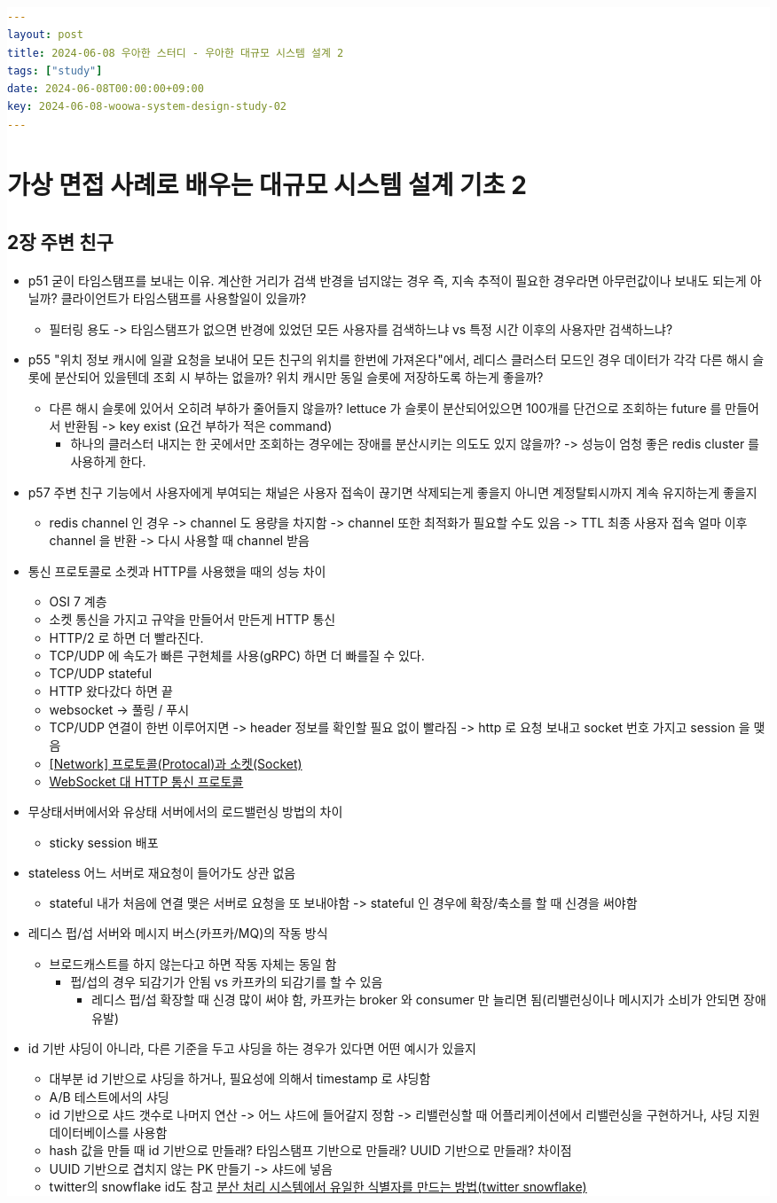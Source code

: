 ```yaml
---
layout: post
title: 2024-06-08 우아한 스터디 - 우아한 대규모 시스템 설계 2
tags: ["study"]
date: 2024-06-08T00:00:00+09:00
key: 2024-06-08-woowa-system-design-study-02
---
```

# 가상 면접 사례로 배우는 대규모 시스템 설계 기초 2

## 2장 주변 친구

- p51 굳이 타임스탬프를 보내는 이유. 계산한 거리가 검색 반경을 넘지않는 경우 즉, 지속 추적이 필요한 경우라면 아무런값이나 보내도 되는게 아닐까? 클라이언트가 타임스탬프를 사용할일이 있을까?
  - 필터링 용도 -> 타임스탬프가 없으면 반경에 있었던 모든 사용자를 검색하느냐 vs 특정 시간 이후의 사용자만 검색하느냐?

- p55 "위치 정보 캐시에 일괄 요청을 보내어 모든 친구의 위치를 한번에 가져온다"에서, 레디스 클러스터 모드인 경우 데이터가 각각 다른 해시 슬롯에 분산되어 있을텐데 조회 시 부하는 없을까? 위치 캐시만 동일 슬롯에 저장하도록 하는게 좋을까?
  - 다른 해시 슬롯에 있어서 오히려 부하가 줄어들지 않을까? lettuce 가 슬롯이 분산되어있으면 100개를 단건으로 조회하는 future 를 만들어서 반환됨 -> key exist (요건 부하가 적은 command)
    - 하나의 클러스터 내지는 한 곳에서만 조회하는 경우에는 장애를 분산시키는 의도도 있지 않을까? -> 성능이 엄청 좋은 redis cluster 를 사용하게 한다.

- p57 주변 친구 기능에서 사용자에게 부여되는 채널은 사용자 접속이 끊기면 삭제되는게 좋을지 아니면 계정탈퇴시까지 계속 유지하는게 좋을지
  - redis channel 인 경우 -> channel 도 용량을 차지함 -> channel 또한 최적화가 필요할 수도 있음 -> TTL 최종 사용자 접속 얼마 이후 channel 을 반환 -> 다시 사용할 때 channel 받음

- 통신 프로토콜로 소켓과 HTTP를 사용했을 때의 성능 차이
  - OSI 7 계층
  - 소켓 통신을 가지고 규약을 만들어서 만든게 HTTP 통신
  - HTTP/2 로 하면 더 빨라진다.
  - TCP/UDP 에 속도가 빠른 구현체를 사용(gRPC) 하면 더 빠를질 수 있다.
  - TCP/UDP stateful
  - HTTP 왔다갔다 하면 끝
  - websocket -> 풀링 / 푸시
  - TCP/UDP 연결이 한번 이루어지면 -> header 정보를 확인할 필요 없이 빨라짐 -> http 로 요청 보내고 socket 번호 가지고 session 을 맺음
  - [[Network] 프로토콜(Protocal)과 소켓(Socket)](https://hane-1.tistory.com/56)
  - [WebSocket 대 HTTP 통신 프로토콜](https://sendbird.com/ko/developer/tutorials/websocket-vs-http-communication-protocols)
- 무상태서버에서와 유상태 서버에서의 로드밸런싱 방법의 차이
  - sticky session 배포
- stateless 어느 서버로 재요청이 들어가도 상관 없음
  - stateful 내가 처음에 연결 맺은 서버로 요청을 또 보내야함 -> stateful 인 경우에 확장/축소를 할 때 신경을 써야함

- 레디스 펍/섭 서버와 메시지 버스(카프카/MQ)의 작동 방식
  - 브로드캐스트를 하지 않는다고 하면 작동 자체는 동일 함
    - 펍/섭의 경우 되감기가 안됨 vs 카프카의 되감기를 할 수 있음
      - 레디스 펍/섭 확장할 때 신경 많이 써야 함, 카프카는 broker 와 consumer 만 늘리면 됨(리밸런싱이나 메시지가 소비가 안되면 장애유발)

- id 기반 샤딩이 아니라, 다른 기준을 두고 샤딩을 하는 경우가 있다면 어떤 예시가 있을지
  - 대부분 id 기반으로 샤딩을 하거나, 필요성에 의해서 timestamp 로 샤딩함
  - A/B 테스트에서의 샤딩
  - id 기반으로 샤드 갯수로 나머지 연산 -> 어느 샤드에 들어갈지 정함 -> 리밸런싱할 때 어플리케이션에서 리밸런싱을 구현하거나, 샤딩 지원 데이터베이스를 사용함
  - hash 값을 만들 때 id 기반으로 만들래? 타임스탬프 기반으로 만들래? UUID 기반으로 만들래? 차이점
  - UUID 기반으로 겹치지 않는 PK 만들기 -> 샤드에 넣음
  - twitter의 snowflake id도 참고 [분산 처리 시스템에서 유일한 식별자를 만드는 방법(twitter snowflake)](https://jeong-pro.tistory.com/251) 
